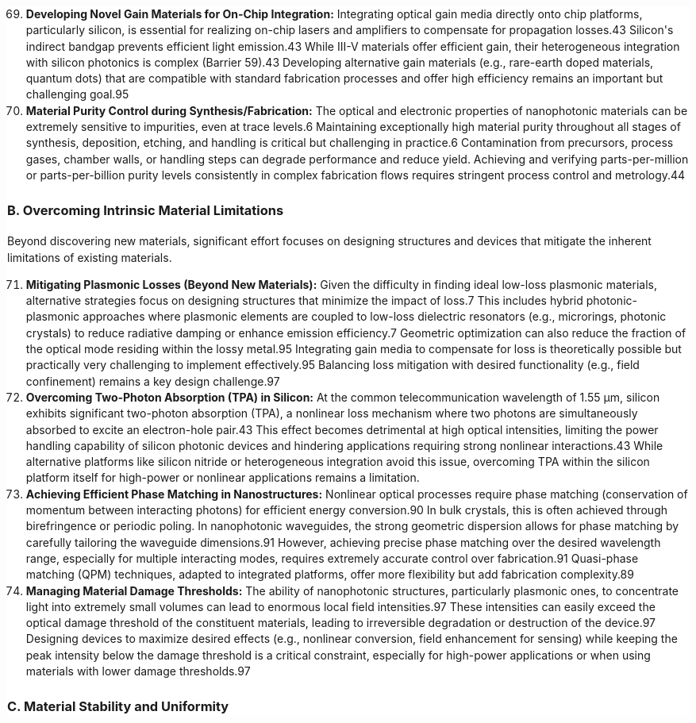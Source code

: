 69. **Developing Novel Gain Materials for On-Chip Integration:** Integrating optical gain media directly onto chip platforms, particularly silicon, is essential for realizing on-chip lasers and amplifiers to compensate for propagation losses.43 Silicon's indirect bandgap prevents efficient light emission.43 While III-V materials offer efficient gain, their heterogeneous integration with silicon photonics is complex (Barrier 59).43 Developing alternative gain materials (e.g., rare-earth doped materials, quantum dots) that are compatible with standard fabrication processes and offer high efficiency remains an important but challenging goal.95  
70. **Material Purity Control during Synthesis/Fabrication:** The optical and electronic properties of nanophotonic materials can be extremely sensitive to impurities, even at trace levels.6 Maintaining exceptionally high material purity throughout all stages of synthesis, deposition, etching, and handling is critical but challenging in practice.6 Contamination from precursors, process gases, chamber walls, or handling steps can degrade performance and reduce yield. Achieving and verifying parts-per-million or parts-per-billion purity levels consistently in complex fabrication flows requires stringent process control and metrology.44

### **B. Overcoming Intrinsic Material Limitations**

Beyond discovering new materials, significant effort focuses on designing structures and devices that mitigate the inherent limitations of existing materials.

71. **Mitigating Plasmonic Losses (Beyond New Materials):** Given the difficulty in finding ideal low-loss plasmonic materials, alternative strategies focus on designing structures that minimize the impact of loss.7 This includes hybrid photonic-plasmonic approaches where plasmonic elements are coupled to low-loss dielectric resonators (e.g., microrings, photonic crystals) to reduce radiative damping or enhance emission efficiency.7 Geometric optimization can also reduce the fraction of the optical mode residing within the lossy metal.95 Integrating gain media to compensate for loss is theoretically possible but practically very challenging to implement effectively.95 Balancing loss mitigation with desired functionality (e.g., field confinement) remains a key design challenge.97  
72. **Overcoming Two-Photon Absorption (TPA) in Silicon:** At the common telecommunication wavelength of 1.55 µm, silicon exhibits significant two-photon absorption (TPA), a nonlinear loss mechanism where two photons are simultaneously absorbed to excite an electron-hole pair.43 This effect becomes detrimental at high optical intensities, limiting the power handling capability of silicon photonic devices and hindering applications requiring strong nonlinear interactions.43 While alternative platforms like silicon nitride or heterogeneous integration avoid this issue, overcoming TPA within the silicon platform itself for high-power or nonlinear applications remains a limitation.  
73. **Achieving Efficient Phase Matching in Nanostructures:** Nonlinear optical processes require phase matching (conservation of momentum between interacting photons) for efficient energy conversion.90 In bulk crystals, this is often achieved through birefringence or periodic poling. In nanophotonic waveguides, the strong geometric dispersion allows for phase matching by carefully tailoring the waveguide dimensions.91 However, achieving precise phase matching over the desired wavelength range, especially for multiple interacting modes, requires extremely accurate control over fabrication.91 Quasi-phase matching (QPM) techniques, adapted to integrated platforms, offer more flexibility but add fabrication complexity.89  
74. **Managing Material Damage Thresholds:** The ability of nanophotonic structures, particularly plasmonic ones, to concentrate light into extremely small volumes can lead to enormous local field intensities.97 These intensities can easily exceed the optical damage threshold of the constituent materials, leading to irreversible degradation or destruction of the device.97 Designing devices to maximize desired effects (e.g., nonlinear conversion, field enhancement for sensing) while keeping the peak intensity below the damage threshold is a critical constraint, especially for high-power applications or when using materials with lower damage thresholds.97

### **C. Material Stability and Uniformity**
